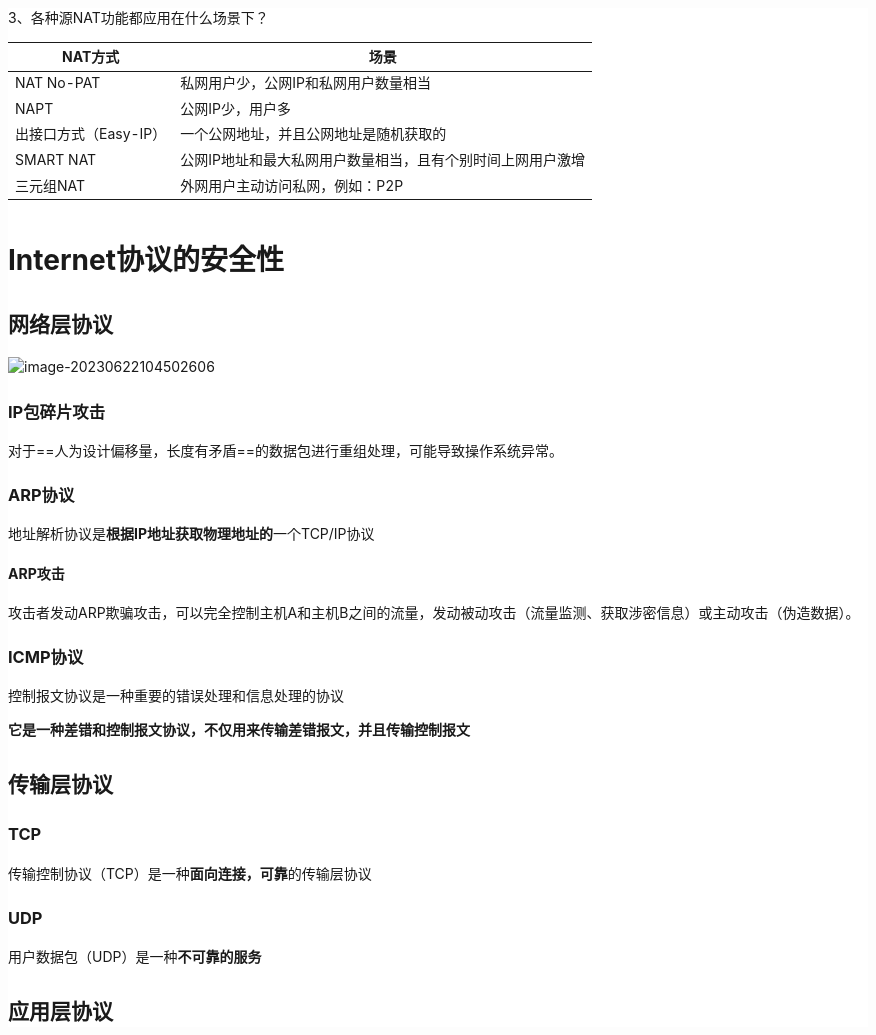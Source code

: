 3、各种源NAT功能都应用在什么场景下？

| NAT方式               | 场景                                                       |
| --------------------- | ---------------------------------------------------------- |
| NAT No-PAT            | 私网用户少，公网IP和私网用户数量相当                       |
| NAPT                  | 公网IP少，用户多                                           |
| 出接口方式（Easy-IP） | 一个公网地址，并且公网地址是随机获取的                     |
| SMART NAT             | 公网IP地址和最大私网用户数量相当，且有个别时间上网用户激增 |
| 三元组NAT             | 外网用户主动访问私网，例如：P2P                            |



# Internet协议的安全性

## 网络层协议

![image-20230622104502606](https://image-bed-1313520634.cos.ap-beijing.myqcloud.com/image-20230622104502606.png)

### IP包碎片攻击

对于==人为设计偏移量，长度有矛盾==的数据包进行重组处理，可能导致操作系统异常。

### ARP协议

地址解析协议是**根据IP地址获取物理地址的**一个TCP/IP协议

#### ARP攻击

攻击者发动ARP欺骗攻击，可以完全控制主机A和主机B之间的流量，发动被动攻击（流量监测、获取涉密信息）或主动攻击（伪造数据）。

### ICMP协议

控制报文协议是一种重要的错误处理和信息处理的协议

**它是一种差错和控制报文协议，不仅用来传输差错报文，并且传输控制报文**

## 传输层协议

### TCP

传输控制协议（TCP）是一种**面向连接，可靠**的传输层协议

### UDP

用户数据包（UDP）是一种**不可靠的服务**

## 应用层协议
